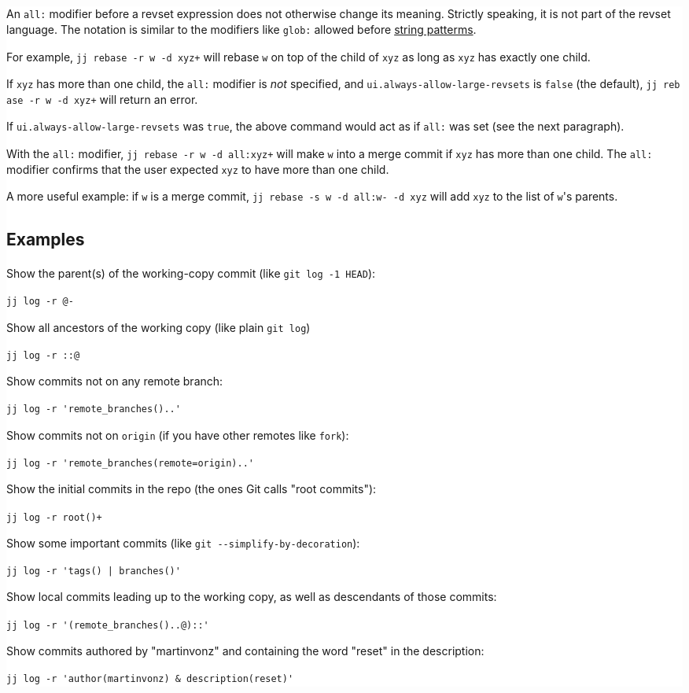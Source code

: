 An `all:` modifier before a revset expression does not otherwise change its
meaning. Strictly speaking, it is not part of the revset language. The notation
is similar to the modifiers like `glob:` allowed before [string
patterms](#string-patterns).

For example, `jj rebase -r w -d xyz+` will rebase `w` on top of the child of
`xyz` as long as `xyz` has exactly one child.

If `xyz` has more than one child, the `all:` modifier is _not_ specified, and
`ui.always-allow-large-revsets` is `false` (the default), `jj rebase -r w -d
xyz+` will return an error.

If `ui.always-allow-large-revsets` was `true`, the above command would act as if
`all:` was set (see the next paragraph).

With the `all:` modifier, `jj rebase -r w -d all:xyz+` will make `w` into a merge
commit if `xyz` has more than one child. The `all:` modifier confirms that the
user expected `xyz` to have more than one child.

A more useful example: if `w` is a merge commit, `jj rebase -s w -d all:w- -d
xyz` will add `xyz` to the list of `w`'s parents.

## Examples

Show the parent(s) of the working-copy commit (like `git log -1 HEAD`):

```
jj log -r @-
```

Show all ancestors of the working copy (like plain `git log`)

```
jj log -r ::@
```

Show commits not on any remote branch:

```
jj log -r 'remote_branches()..'
```

Show commits not on `origin` (if you have other remotes like `fork`):

```
jj log -r 'remote_branches(remote=origin)..'
```

Show the initial commits in the repo (the ones Git calls "root commits"):

```
jj log -r root()+
```

Show some important commits (like `git --simplify-by-decoration`):

```
jj log -r 'tags() | branches()'
```

Show local commits leading up to the working copy, as well as descendants of
those commits:

```
jj log -r '(remote_branches()..@)::'
```

Show commits authored by "martinvonz" and containing the word "reset" in the
description:

```
jj log -r 'author(martinvonz) & description(reset)'
```
